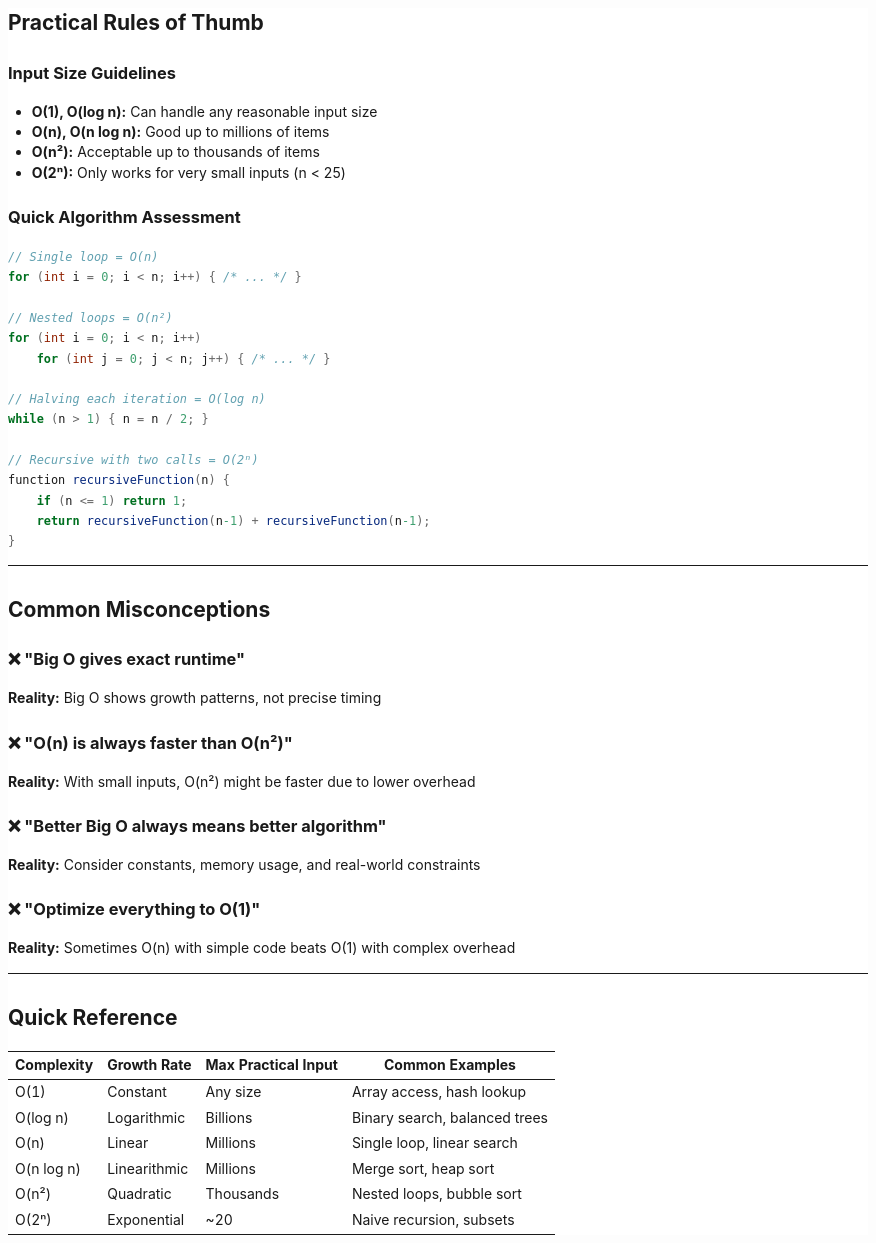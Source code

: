 
## Practical Rules of Thumb

### Input Size Guidelines
- **O(1), O(log n):** Can handle any reasonable input size
- **O(n), O(n log n):** Good up to millions of items
- **O(n²):** Acceptable up to thousands of items
- **O(2ⁿ):** Only works for very small inputs (n < 25)

### Quick Algorithm Assessment
```csharp
// Single loop = O(n)
for (int i = 0; i < n; i++) { /* ... */ }

// Nested loops = O(n²)
for (int i = 0; i < n; i++)
    for (int j = 0; j < n; j++) { /* ... */ }

// Halving each iteration = O(log n)
while (n > 1) { n = n / 2; }

// Recursive with two calls = O(2ⁿ)
function recursiveFunction(n) {
    if (n <= 1) return 1;
    return recursiveFunction(n-1) + recursiveFunction(n-1);
}
```

---

## Common Misconceptions

### ❌ "Big O gives exact runtime"
**Reality:** Big O shows growth patterns, not precise timing

### ❌ "O(n) is always faster than O(n²)"
**Reality:** With small inputs, O(n²) might be faster due to lower overhead

### ❌ "Better Big O always means better algorithm"
**Reality:** Consider constants, memory usage, and real-world constraints

### ❌ "Optimize everything to O(1)"
**Reality:** Sometimes O(n) with simple code beats O(1) with complex overhead

---

## Quick Reference

| Complexity | Growth Rate | Max Practical Input | Common Examples |
|------------|-------------|---------------------|-----------------|
| O(1) | Constant | Any size | Array access, hash lookup |
| O(log n) | Logarithmic | Billions | Binary search, balanced trees |
| O(n) | Linear | Millions | Single loop, linear search |
| O(n log n) | Linearithmic | Millions | Merge sort, heap sort |
| O(n²) | Quadratic | Thousands | Nested loops, bubble sort |
| O(2ⁿ) | Exponential | ~20 | Naive recursion, subsets |

